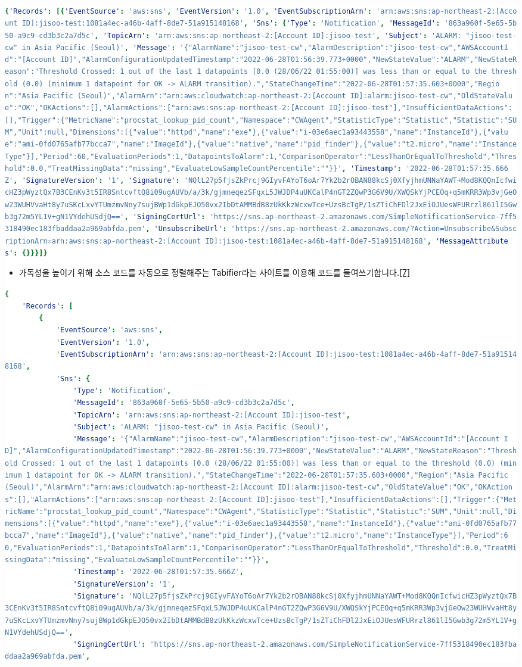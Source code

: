 ```yaml
{'Records': [{'EventSource': 'aws:sns', 'EventVersion': '1.0', 'EventSubscriptionArn': 'arn:aws:sns:ap-northeast-2:[Account ID]:jisoo-test:1081a4ec-a46b-4aff-8de7-51a915148168', 'Sns': {'Type': 'Notification', 'MessageId': '863a960f-5e65-5b50-a9c9-cd3b3c2a7d5c', 'TopicArn': 'arn:aws:sns:ap-northeast-2:[Account ID]:jisoo-test', 'Subject': 'ALARM: "jisoo-test-cw" in Asia Pacific (Seoul)', 'Message': '{"AlarmName":"jisoo-test-cw","AlarmDescription":"jisoo-test-cw","AWSAccountId":"[Account ID]","AlarmConfigurationUpdatedTimestamp":"2022-06-28T01:56:39.773+0000","NewStateValue":"ALARM","NewStateReason":"Threshold Crossed: 1 out of the last 1 datapoints [0.0 (28/06/22 01:55:00)] was less than or equal to the threshold (0.0) (minimum 1 datapoint for OK -> ALARM transition).","StateChangeTime":"2022-06-28T01:57:35.603+0000","Region":"Asia Pacific (Seoul)","AlarmArn":"arn:aws:cloudwatch:ap-northeast-2:[Account ID]:alarm:jisoo-test-cw","OldStateValue":"OK","OKActions":[],"AlarmActions":["arn:aws:sns:ap-northeast-2:[Account ID]:jisoo-test"],"InsufficientDataActions":[],"Trigger":{"MetricName":"procstat_lookup_pid_count","Namespace":"CWAgent","StatisticType":"Statistic","Statistic":"SUM","Unit":null,"Dimensions":[{"value":"httpd","name":"exe"},{"value":"i-03e6aec1a93443558","name":"InstanceId"},{"value":"ami-0fd0765afb77bcca7","name":"ImageId"},{"value":"native","name":"pid_finder"},{"value":"t2.micro","name":"InstanceType"}],"Period":60,"EvaluationPeriods":1,"DatapointsToAlarm":1,"ComparisonOperator":"LessThanOrEqualToThreshold","Threshold":0.0,"TreatMissingData":"missing","EvaluateLowSampleCountPercentile":""}}', 'Timestamp': '2022-06-28T01:57:35.666Z', 'SignatureVersion': '1', 'Signature': 'NQlL27p5fjsZkPrcj9GIyvFAYoT6oAr7Yk2b2rOBAN88kcSj0XfyjhmUNNaYAWT+Mod8KQQnIcfwicHZ3pWyztQx7B3CEnKv3t5IR8SntcvftQ8i09ugAUVb/a/3k/gjmneqezSFqxL5JWJDP4uUKCalP4nGT2ZQwP3G6V9U/XWQSkYjPCEOq+q5mKRR3Wp3vjGeOw23WUHVvaHt8y7uSKcLxvYTUmzmvNny7sujBWp1dGkpEJO50vx2IbDtAMMBdB8zUkKkzWcxwTce+UzsBcTgP/1sZTiChFDl2JxEiOJUesWFURrzl861lI5Gwb3g72m5YL1V+gN1VYdehUSdjQ==', 'SigningCertUrl': 'https://sns.ap-northeast-2.amazonaws.com/SimpleNotificationService-7ff5318490ec183fbaddaa2a969abfda.pem', 'UnsubscribeUrl': 'https://sns.ap-northeast-2.amazonaws.com/?Action=Unsubscribe&SubscriptionArn=arn:aws:sns:ap-northeast-2:[Account ID]:jisoo-test:1081a4ec-a46b-4aff-8de7-51a915148168', 'MessageAttributes': {}}}]}
```
- 가독성을 높이기 위해 소스 코드를 자동으로 정렬해주는 Tabifier라는 사이트를 이용해 코드를 들여쓰기합니다.[[7]](https://tools.arantius.com/tabifier)
```yaml
{
	'Records': [
		{
			'EventSource': 'aws:sns',
			'EventVersion': '1.0',
			'EventSubscriptionArn': 'arn:aws:sns:ap-northeast-2:[Account ID]:jisoo-test:1081a4ec-a46b-4aff-8de7-51a915148168',
			'Sns': {
				'Type': 'Notification',
				'MessageId': '863a960f-5e65-5b50-a9c9-cd3b3c2a7d5c',
				'TopicArn': 'arn:aws:sns:ap-northeast-2:[Account ID]:jisoo-test',
				'Subject': 'ALARM: "jisoo-test-cw" in Asia Pacific (Seoul)',
				'Message': '{"AlarmName":"jisoo-test-cw","AlarmDescription":"jisoo-test-cw","AWSAccountId":"[Account ID]","AlarmConfigurationUpdatedTimestamp":"2022-06-28T01:56:39.773+0000","NewStateValue":"ALARM","NewStateReason":"Threshold Crossed: 1 out of the last 1 datapoints [0.0 (28/06/22 01:55:00)] was less than or equal to the threshold (0.0) (minimum 1 datapoint for OK -> ALARM transition).","StateChangeTime":"2022-06-28T01:57:35.603+0000","Region":"Asia Pacific (Seoul)","AlarmArn":"arn:aws:cloudwatch:ap-northeast-2:[Account ID]:alarm:jisoo-test-cw","OldStateValue":"OK","OKActions":[],"AlarmActions":["arn:aws:sns:ap-northeast-2:[Account ID]:jisoo-test"],"InsufficientDataActions":[],"Trigger":{"MetricName":"procstat_lookup_pid_count","Namespace":"CWAgent","StatisticType":"Statistic","Statistic":"SUM","Unit":null,"Dimensions":[{"value":"httpd","name":"exe"},{"value":"i-03e6aec1a93443558","name":"InstanceId"},{"value":"ami-0fd0765afb77bcca7","name":"ImageId"},{"value":"native","name":"pid_finder"},{"value":"t2.micro","name":"InstanceType"}],"Period":60,"EvaluationPeriods":1,"DatapointsToAlarm":1,"ComparisonOperator":"LessThanOrEqualToThreshold","Threshold":0.0,"TreatMissingData":"missing","EvaluateLowSampleCountPercentile":""}}',
				'Timestamp': '2022-06-28T01:57:35.666Z',
				'SignatureVersion': '1',
				'Signature': 'NQlL27p5fjsZkPrcj9GIyvFAYoT6oAr7Yk2b2rOBAN88kcSj0XfyjhmUNNaYAWT+Mod8KQQnIcfwicHZ3pWyztQx7B3CEnKv3t5IR8SntcvftQ8i09ugAUVb/a/3k/gjmneqezSFqxL5JWJDP4uUKCalP4nGT2ZQwP3G6V9U/XWQSkYjPCEOq+q5mKRR3Wp3vjGeOw23WUHVvaHt8y7uSKcLxvYTUmzmvNny7sujBWp1dGkpEJO50vx2IbDtAMMBdB8zUkKkzWcxwTce+UzsBcTgP/1sZTiChFDl2JxEiOJUesWFURrzl861lI5Gwb3g72m5YL1V+gN1VYdehUSdjQ==',
				'SigningCertUrl': 'https://sns.ap-northeast-2.amazonaws.com/SimpleNotificationService-7ff5318490ec183fbaddaa2a969abfda.pem',
```